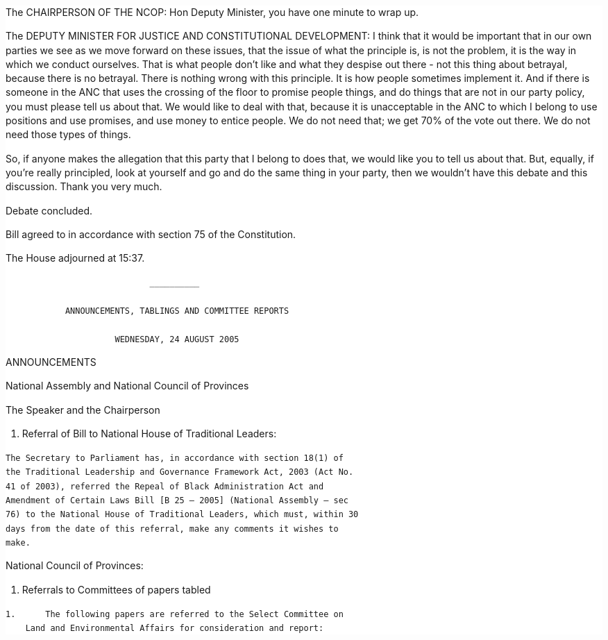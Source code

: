 The CHAIRPERSON OF THE NCOP: Hon Deputy Minister, you have one minute to
wrap up.

The DEPUTY MINISTER FOR JUSTICE AND CONSTITUTIONAL DEVELOPMENT: I think
that it would be important that in our own parties we see as we move
forward on these issues, that the issue of what the principle is, is not
the problem, it is the way in which we conduct ourselves. That is what
people don’t like and what they despise out there - not this thing about
betrayal, because there is no betrayal. There is nothing wrong with this
principle. It is how people sometimes implement it.
And if there is someone in the ANC that uses the crossing of the floor to
promise people things, and do things that are not in our party policy, you
must please tell us about that. We would like to deal with that, because it
is unacceptable in the ANC to which I belong to use positions and use
promises, and use money to entice people. We do not need that; we get 70%
of the vote out there. We do not need those types of things.

So, if anyone makes the allegation that this party that I belong to does
that, we would like you to tell us about that. But, equally, if you’re
really principled, look at yourself and go and do the same thing in your
party, then we wouldn’t have this debate and this discussion. Thank you
very much.

Debate concluded.

Bill agreed to in accordance with section 75 of the Constitution.

The House adjourned at 15:37.

                                 __________

                ANNOUNCEMENTS, TABLINGS AND COMMITTEE REPORTS

                          WEDNESDAY, 24 AUGUST 2005

ANNOUNCEMENTS


National Assembly and National Council of Provinces

The Speaker and the Chairperson

1.    Referral of Bill to National House of Traditional Leaders:


    The Secretary to Parliament has, in accordance with section 18(1) of
    the Traditional Leadership and Governance Framework Act, 2003 (Act No.
    41 of 2003), referred the Repeal of Black Administration Act and
    Amendment of Certain Laws Bill [B 25 – 2005] (National Assembly – sec
    76) to the National House of Traditional Leaders, which must, within 30
    days from the date of this referral, make any comments it wishes to
    make.

National Council of Provinces:

1.    Referrals to Committees of papers tabled

    1.      The following papers are referred to the Select Committee on
        Land and Environmental Affairs for consideration and report:
